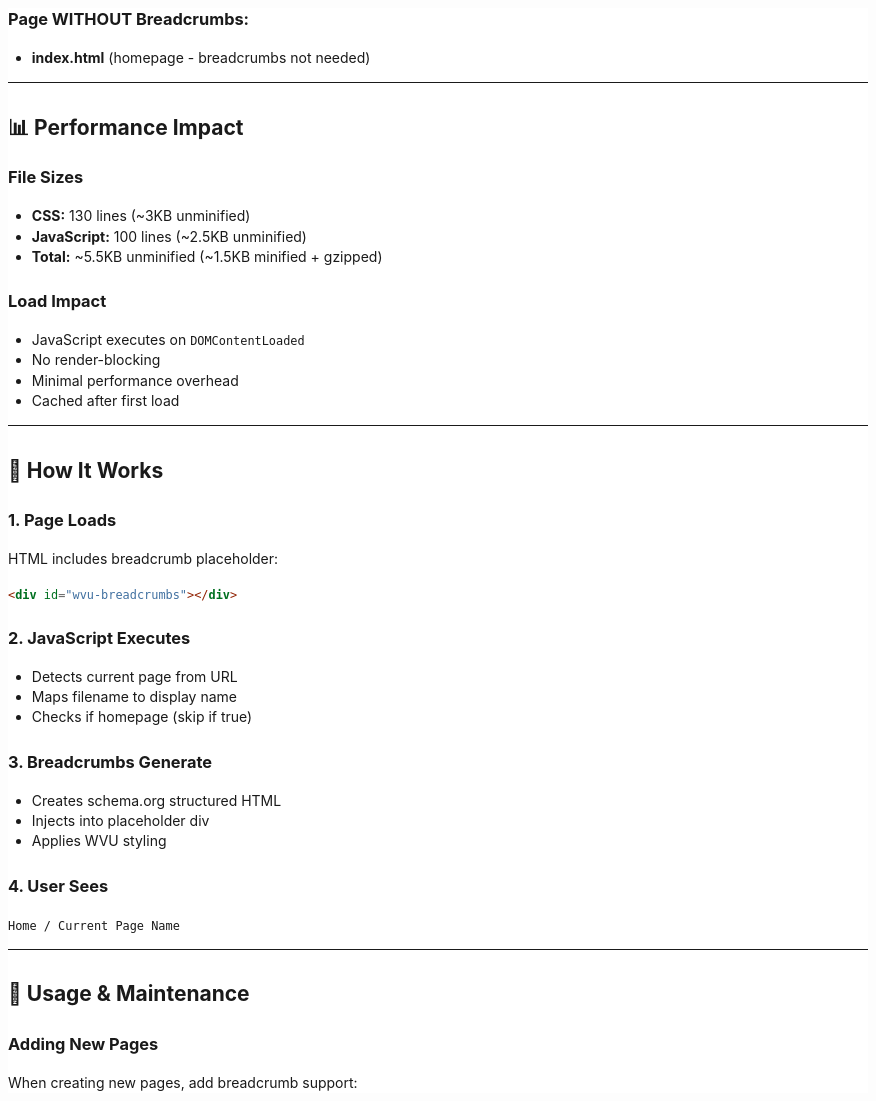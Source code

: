 ### Page WITHOUT Breadcrumbs:
- **index.html** (homepage - breadcrumbs not needed)

---

## 📊 Performance Impact

### File Sizes
- **CSS:** 130 lines (~3KB unminified)
- **JavaScript:** 100 lines (~2.5KB unminified)
- **Total:** ~5.5KB unminified (~1.5KB minified + gzipped)

### Load Impact
- JavaScript executes on `DOMContentLoaded`
- No render-blocking
- Minimal performance overhead
- Cached after first load

---

## 🔧 How It Works

### 1. Page Loads
HTML includes breadcrumb placeholder:
```html
<div id="wvu-breadcrumbs"></div>
```

### 2. JavaScript Executes
- Detects current page from URL
- Maps filename to display name
- Checks if homepage (skip if true)

### 3. Breadcrumbs Generate
- Creates schema.org structured HTML
- Injects into placeholder div
- Applies WVU styling

### 4. User Sees
```
Home / Current Page Name
```

---

## 📝 Usage & Maintenance

### Adding New Pages
When creating new pages, add breadcrumb support:
